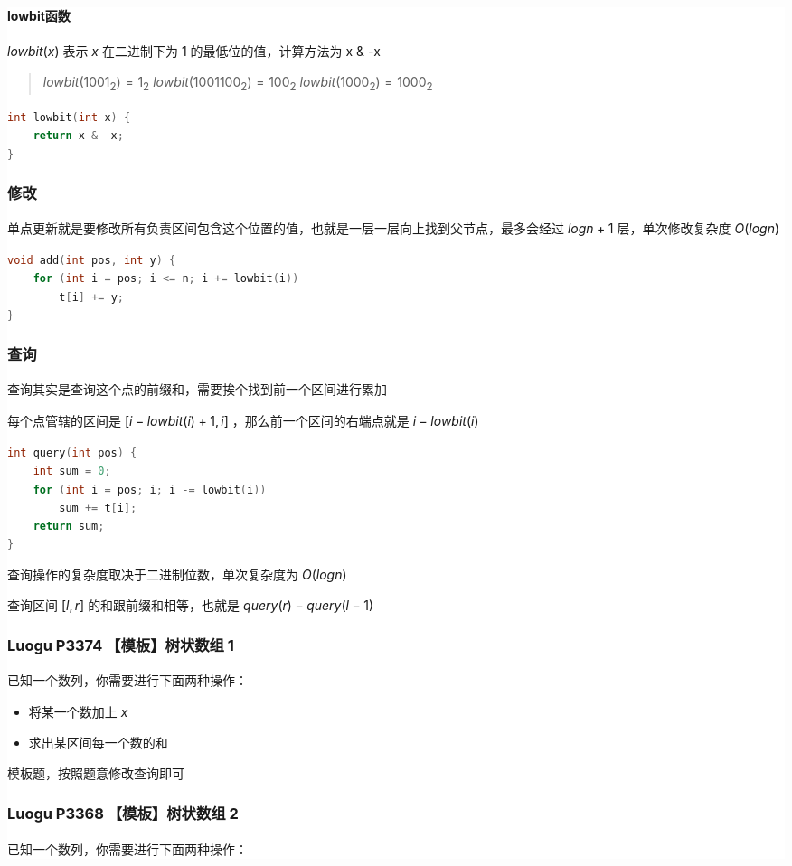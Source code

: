#### lowbit函数

 $lowbit(x)$ 表示 $x$ 在二进制下为 $1$ 的最低位的值，计算方法为 x & -x

> $lowbit(1001_2) = 1_2$
> $lowbit(1001100_2) = 100_2$
> $lowbit(1000_2) = 1000_2$

```cpp
int lowbit(int x) {
	return x & -x;
}
```

### 修改

单点更新就是要修改所有负责区间包含这个位置的值，也就是一层一层向上找到父节点，最多会经过 $logn + 1$ 层，单次修改复杂度 $O(logn)$

```cpp
void add(int pos, int y) {
	for (int i = pos; i <= n; i += lowbit(i))
		t[i] += y;
}
```

### 查询

查询其实是查询这个点的前缀和，需要挨个找到前一个区间进行累加

每个点管辖的区间是 $[i - lowbit(i) + 1, i]$ ，那么前一个区间的右端点就是 $i - lowbit(i)$

```cpp
int query(int pos) {
	int sum = 0;
	for (int i = pos; i; i -= lowbit(i)) 
		sum += t[i];
	return sum;
}
```

查询操作的复杂度取决于二进制位数，单次复杂度为 $O(logn)$

查询区间 $[l, r]$ 的和跟前缀和相等，也就是 $query(r) - query(l - 1)$

### Luogu P3374 【模板】树状数组 1

已知一个数列，你需要进行下面两种操作：

- 将某一个数加上 $x$

- 求出某区间每一个数的和

模板题，按照题意修改查询即可

### Luogu P3368 【模板】树状数组 2

已知一个数列，你需要进行下面两种操作：
